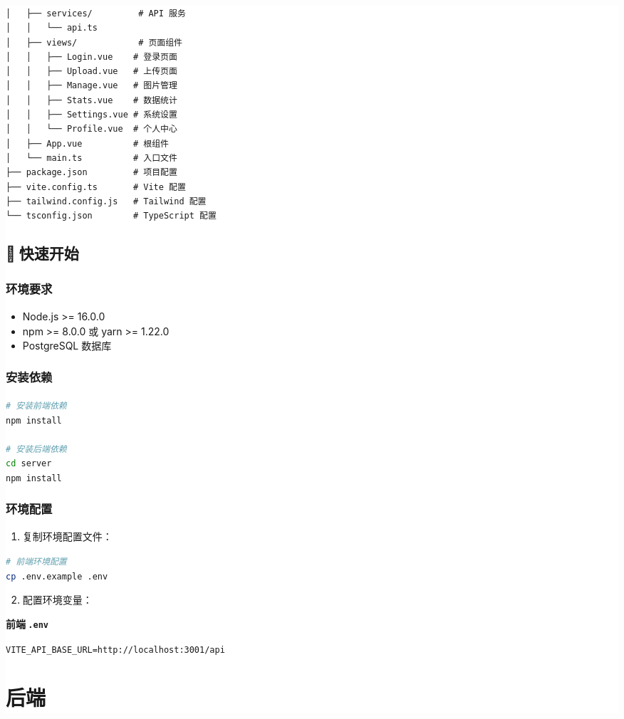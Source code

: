 ```
│   ├── services/         # API 服务
│   │   └── api.ts
│   ├── views/            # 页面组件
│   │   ├── Login.vue    # 登录页面
│   │   ├── Upload.vue   # 上传页面
│   │   ├── Manage.vue   # 图片管理
│   │   ├── Stats.vue    # 数据统计
│   │   ├── Settings.vue # 系统设置
│   │   └── Profile.vue  # 个人中心
│   ├── App.vue          # 根组件
│   └── main.ts          # 入口文件
├── package.json         # 项目配置
├── vite.config.ts       # Vite 配置
├── tailwind.config.js   # Tailwind 配置
└── tsconfig.json        # TypeScript 配置
```

## 🚀 快速开始

### 环境要求

- Node.js >= 16.0.0
- npm >= 8.0.0 或 yarn >= 1.22.0
- PostgreSQL 数据库

### 安装依赖

```bash
# 安装前端依赖
npm install

# 安装后端依赖
cd server
npm install
```

### 环境配置

1. 复制环境配置文件：

```bash
# 前端环境配置
cp .env.example .env
```

2. 配置环境变量：

**前端 `.env`**

```env
VITE_API_BASE_URL=http://localhost:3001/api
```

#  后端

